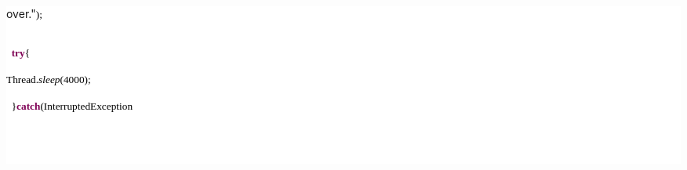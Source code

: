 over."</span><span style="background-color: transparent; color: black; font-family: Consolas; font-size: 13.333333333333332px; font-style: normal; font-variant: normal; font-weight: 400; text-decoration: none; vertical-align: baseline; white-space: pre-wrap;">);</span></div><div dir="ltr" style="line-height: 1.2; margin-bottom: 0pt; margin-top: 0pt;"><span style="background-color: transparent; color: black; font-family: Consolas; font-size: 13.333333333333332px; font-style: normal; font-variant: normal; font-weight: 400; text-decoration: none; vertical-align: baseline; white-space: pre-wrap;">&nbsp;&nbsp;&nbsp;&nbsp;&nbsp;&nbsp;&nbsp;&nbsp;&nbsp;</span><span style="background-color: transparent; color: black; font-family: Consolas; font-size: 13.333333333333332px; font-style: normal; font-variant: normal; font-weight: 400; text-decoration: none; vertical-align: baseline; white-space: pre-wrap;"><span class="Apple-tab-span" style="white-space: pre;"> </span></span><span style="background-color: transparent; color: black; font-family: Consolas; font-size: 13.333333333333332px; font-style: normal; font-variant: normal; font-weight: 400; text-decoration: none; vertical-align: baseline; white-space: pre-wrap;">&nbsp;&nbsp;</span><span style="background-color: transparent; color: #7f0055; font-family: Consolas; font-size: 13.333333333333332px; font-style: normal; font-variant: normal; font-weight: 700; text-decoration: none; vertical-align: baseline; white-space: pre-wrap;">try</span><span style="background-color: transparent; color: black; font-family: Consolas; font-size: 13.333333333333332px; font-style: normal; font-variant: normal; font-weight: 400; text-decoration: none; vertical-align: baseline; white-space: pre-wrap;">{</span></div><div dir="ltr" style="line-height: 1.2; margin-bottom: 0pt; margin-top: 0pt;"><span style="background-color: transparent; color: black; font-family: Consolas; font-size: 13.333333333333332px; font-style: normal; font-variant: normal; font-weight: 400; text-decoration: none; vertical-align: baseline; white-space: pre-wrap;">&nbsp;&nbsp;&nbsp;&nbsp;&nbsp;&nbsp;&nbsp;&nbsp;&nbsp;&nbsp;&nbsp;&nbsp;&nbsp;&nbsp;&nbsp;&nbsp;</span><span style="background-color: transparent; color: black; font-family: Consolas; font-size: 13.333333333333332px; font-style: normal; font-variant: normal; font-weight: 400; text-decoration: none; vertical-align: baseline; white-space: pre-wrap;"><span class="Apple-tab-span" style="white-space: pre;"> </span></span><span style="background-color: transparent; color: black; font-family: Consolas; font-size: 13.333333333333332px; font-style: normal; font-variant: normal; font-weight: 400; text-decoration: none; vertical-align: baseline; white-space: pre-wrap;">Thread.</span><span style="background-color: transparent; color: black; font-family: Consolas; font-size: 13.333333333333332px; font-style: italic; font-variant: normal; font-weight: 400; text-decoration: none; vertical-align: baseline; white-space: pre-wrap;">sleep</span><span style="background-color: transparent; color: black; font-family: Consolas; font-size: 13.333333333333332px; font-style: normal; font-variant: normal; font-weight: 400; text-decoration: none; vertical-align: baseline; white-space: pre-wrap;">(4000);</span></div><div dir="ltr" style="line-height: 1.2; margin-bottom: 0pt; margin-top: 0pt;"><span style="background-color: transparent; color: black; font-family: Consolas; font-size: 13.333333333333332px; font-style: normal; font-variant: normal; font-weight: 400; text-decoration: none; vertical-align: baseline; white-space: pre-wrap;">&nbsp;&nbsp;&nbsp;&nbsp;&nbsp;&nbsp;&nbsp;&nbsp;&nbsp;</span><span style="background-color: transparent; color: black; font-family: Consolas; font-size: 13.333333333333332px; font-style: normal; font-variant: normal; font-weight: 400; text-decoration: none; vertical-align: baseline; white-space: pre-wrap;"><span class="Apple-tab-span" style="white-space: pre;"> </span></span><span style="background-color: transparent; color: black; font-family: Consolas; font-size: 13.333333333333332px; font-style: normal; font-variant: normal; font-weight: 400; text-decoration: none; vertical-align: baseline; white-space: pre-wrap;">&nbsp;&nbsp;}</span><span style="background-color: transparent; color: #7f0055; font-family: Consolas; font-size: 13.333333333333332px; font-style: normal; font-variant: normal; font-weight: 700; text-decoration: none; vertical-align: baseline; white-space: pre-wrap;">catch</span><span style="background-color: transparent; color: black; font-family: Consolas; font-size: 13.333333333333332px; font-style: normal; font-variant: normal; font-weight: 400; text-decoration: none; vertical-align: baseline; white-space: pre-wrap;">(InterruptedException
